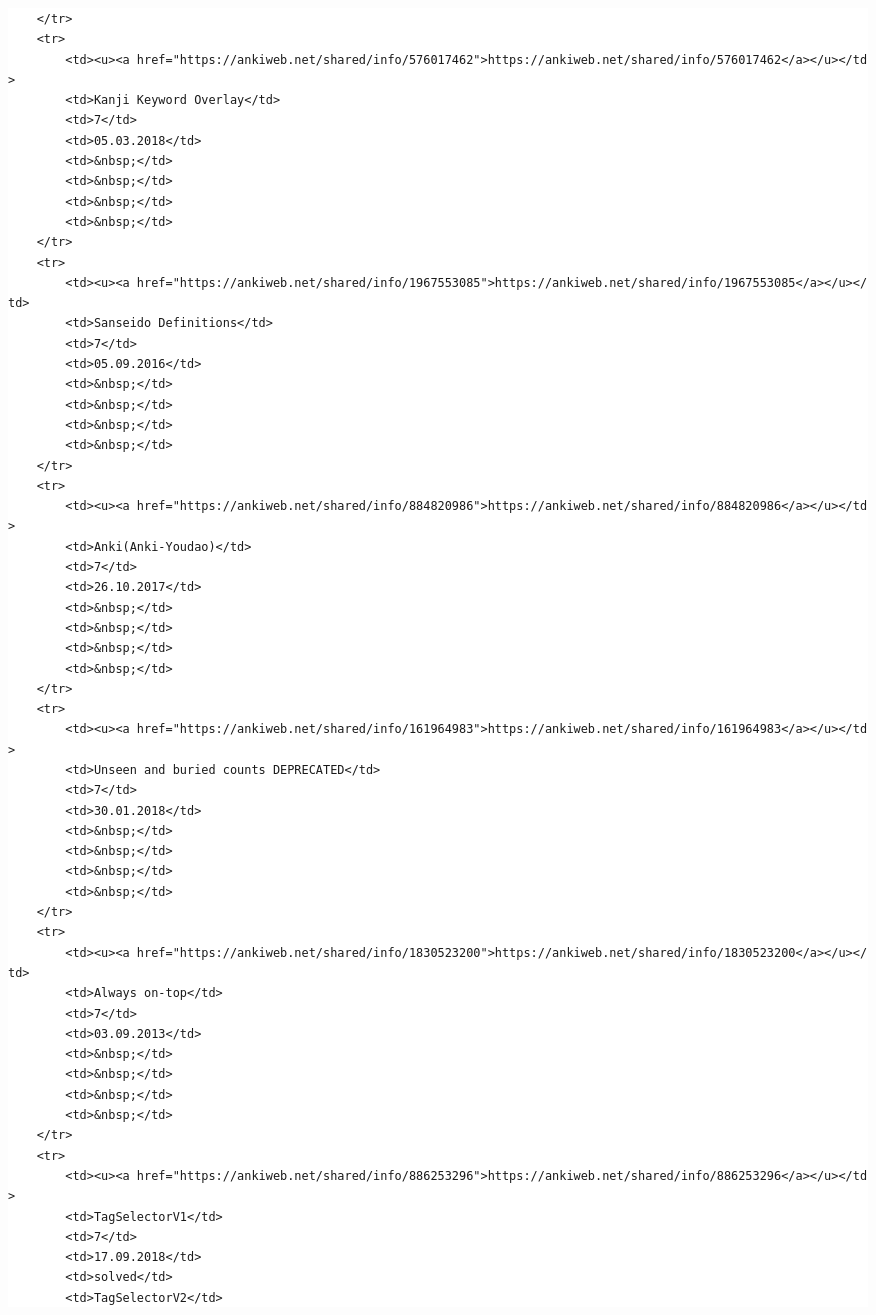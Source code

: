 		</tr>
		<tr>
			<td><u><a href="https://ankiweb.net/shared/info/576017462">https://ankiweb.net/shared/info/576017462</a></u></td>
			<td>Kanji Keyword Overlay</td>
			<td>7</td>
			<td>05.03.2018</td>
			<td>&nbsp;</td>
			<td>&nbsp;</td>
			<td>&nbsp;</td>
			<td>&nbsp;</td>
		</tr>
		<tr>
			<td><u><a href="https://ankiweb.net/shared/info/1967553085">https://ankiweb.net/shared/info/1967553085</a></u></td>
			<td>Sanseido Definitions</td>
			<td>7</td>
			<td>05.09.2016</td>
			<td>&nbsp;</td>
			<td>&nbsp;</td>
			<td>&nbsp;</td>
			<td>&nbsp;</td>
		</tr>
		<tr>
			<td><u><a href="https://ankiweb.net/shared/info/884820986">https://ankiweb.net/shared/info/884820986</a></u></td>
			<td>Anki(Anki-Youdao)</td>
			<td>7</td>
			<td>26.10.2017</td>
			<td>&nbsp;</td>
			<td>&nbsp;</td>
			<td>&nbsp;</td>
			<td>&nbsp;</td>
		</tr>
		<tr>
			<td><u><a href="https://ankiweb.net/shared/info/161964983">https://ankiweb.net/shared/info/161964983</a></u></td>
			<td>Unseen and buried counts DEPRECATED</td>
			<td>7</td>
			<td>30.01.2018</td>
			<td>&nbsp;</td>
			<td>&nbsp;</td>
			<td>&nbsp;</td>
			<td>&nbsp;</td>
		</tr>
		<tr>
			<td><u><a href="https://ankiweb.net/shared/info/1830523200">https://ankiweb.net/shared/info/1830523200</a></u></td>
			<td>Always on-top</td>
			<td>7</td>
			<td>03.09.2013</td>
			<td>&nbsp;</td>
			<td>&nbsp;</td>
			<td>&nbsp;</td>
			<td>&nbsp;</td>
		</tr>
		<tr>
			<td><u><a href="https://ankiweb.net/shared/info/886253296">https://ankiweb.net/shared/info/886253296</a></u></td>
			<td>TagSelectorV1</td>
			<td>7</td>
			<td>17.09.2018</td>
			<td>solved</td>
			<td>TagSelectorV2</td>